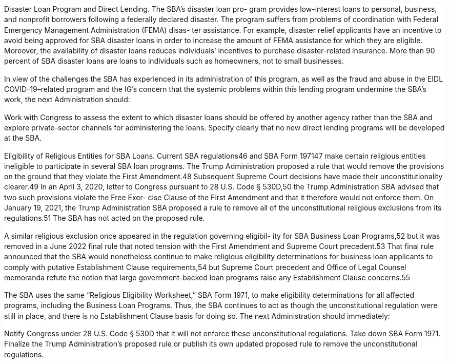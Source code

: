 Disaster Loan Program and Direct Lending. The SBA’s disaster loan pro-
gram provides low-interest loans to personal, business, and nonprofit borrowers
following a federally declared disaster. The program suffers from problems of
coordination with Federal Emergency Management Administration (FEMA) disas-
ter assistance. For example, disaster relief applicants have an incentive to avoid
being approved for SBA disaster loans in order to increase the amount of FEMA
assistance for which they are eligible. Moreover, the availability of disaster loans
reduces individuals’ incentives to purchase disaster-related insurance. More than
90 percent of SBA disaster loans are loans to individuals such as homeowners, not
to small businesses.

In view of the challenges the SBA has experienced in its administration of this
program, as well as the fraud and abuse in the EIDL COVID-19–related program
and the IG’s concern that the systemic problems within this lending program
undermine the SBA’s work, the next Administration should:

Work with Congress to assess the extent to which disaster loans
should be offered by another agency rather than the SBA and explore
private-sector channels for administering the loans.
Specify clearly that no new direct lending programs will be
developed at the SBA.

Eligibility of Religious Entities for SBA Loans. Current SBA regulations46
and SBA Form 197147 make certain religious entities ineligible to participate in
several SBA loan programs. The Trump Administration proposed a rule that would
remove the provisions on the ground that they violate the First Amendment.48
Subsequent Supreme Court decisions have made their unconstitutionality clearer.49
In an April 3, 2020, letter to Congress pursuant to 28 U.S. Code § 530D,50 the
Trump Administration SBA advised that two such provisions violate the Free Exer-
cise Clause of the First Amendment and that it therefore would not enforce them.
On January 19, 2021, the Trump Administration SBA proposed a rule to remove
all of the unconstitutional religious exclusions from its regulations.51 The SBA has
not acted on the proposed rule.

A similar religious exclusion once appeared in the regulation governing eligibil-
ity for SBA Business Loan Programs,52 but it was removed in a June 2022 final rule
that noted tension with the First Amendment and Supreme Court precedent.53 That
final rule announced that the SBA would nonetheless continue to make religious
eligibility determinations for business loan applicants to comply with putative
Establishment Clause requirements,54 but Supreme Court precedent and Office of
Legal Counsel memoranda refute the notion that large government-backed loan
programs raise any Establishment Clause concerns.55

The SBA uses the same “Religious Eligibility Worksheet,” SBA Form 1971, to
make eligibility determinations for all affected programs, including the Business
Loan Programs. Thus, the SBA continues to act as though the unconstitutional
regulation were still in place, and there is no Establishment Clause basis for doing
so. The next Administration should immediately:

Notify Congress under 28 U.S. Code § 530D that it will not enforce
these unconstitutional regulations.
Take down SBA Form 1971.
Finalize the Trump Administration’s proposed rule or publish its own
updated proposed rule to remove the unconstitutional regulations.
